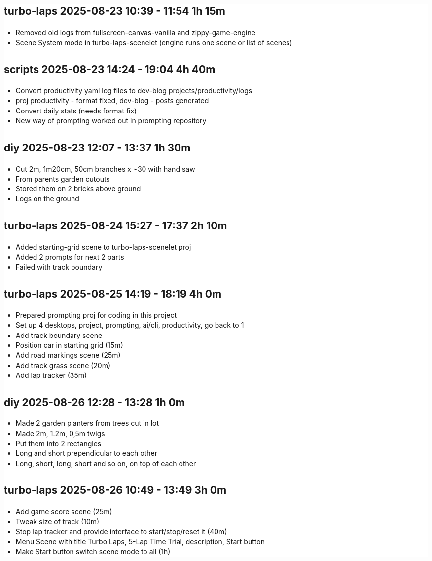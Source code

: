 ## turbo-laps 2025-08-23 10:39 - 11:54 1h 15m

- Removed old logs from fullscreen-canvas-vanilla and zippy-game-engine
- Scene System mode in turbo-laps-scenelet (engine runs one scene or list of scenes)

## scripts 2025-08-23 14:24 - 19:04 4h 40m

- Convert productivity yaml log files to dev-blog projects/productivity/logs
- proj productivity - format fixed, dev-blog - posts generated
- Convert daily stats (needs format fix)
- New way of prompting worked out in prompting repository

## diy 2025-08-23 12:07 - 13:37 1h 30m

- Cut 2m, 1m20cm, 50cm branches x ~30 with hand saw
- From parents garden cutouts
- Stored them on 2 bricks above ground
- Logs on the ground

## turbo-laps 2025-08-24 15:27 - 17:37 2h 10m

- Added starting-grid scene to turbo-laps-scenelet proj
- Added 2 prompts for next 2 parts
- Failed with track boundary

## turbo-laps 2025-08-25 14:19 - 18:19 4h 0m

- Prepared prompting proj for coding in this project
- Set up 4 desktops, project, prompting, ai/cli, productivity, go back to 1
- Add track boundary scene
- Position car in starting grid (15m)
- Add road markings scene (25m)
- Add track grass scene (20m)
- Add lap tracker (35m)

## diy 2025-08-26 12:28 - 13:28 1h 0m

- Made 2 garden planters from trees cut in lot
- Made 2m, 1.2m, 0,5m twigs
- Put them into 2 rectangles
- Long and short prependicular to each other
- Long, short, long, short and so on, on top of each other

## turbo-laps 2025-08-26 10:49 - 13:49 3h 0m

- Add game score scene (25m)
- Tweak size of track (10m)
- Stop lap tracker and provide interface to start/stop/reset it (40m)
- Menu Scene with title Turbo Laps, 5-Lap Time Trial, description, Start button
- Make Start button switch scene mode to all (1h)
